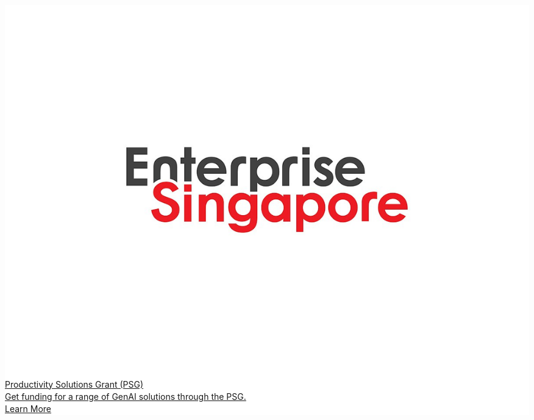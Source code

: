 <div class="isomer-card-grid"><a rel="noopener noreferrer nofollow" href="https://www.gobusiness.gov.sg/productivity-solutions-grant/" class="isomer-card"><div class="isomer-card-image"><div class="isomer-image-wrapper"><img style="width: 100%" height="auto" width="100%" alt="Productivity Solutions Grant (PSG)" src="/images/1200px_Enterprise_Singapore_Full_Colour_Logo.jpg"></div></div><div class="isomer-card-body"><div class="isomer-card-title">Productivity Solutions Grant (PSG)</div><div class="isomer-card-description">Get funding for a range of GenAI solutions through the PSG.</div><div class="isomer-card-link">Learn More</div></div></a>
<a rel="noopener noreferrer nofollow" href="https://www.enterprisesg.gov.sg/financial-support/enterprise-development-grant" class="isomer-card">
<div class="isomer-card-image">
<div class="isomer-image-wrapper">